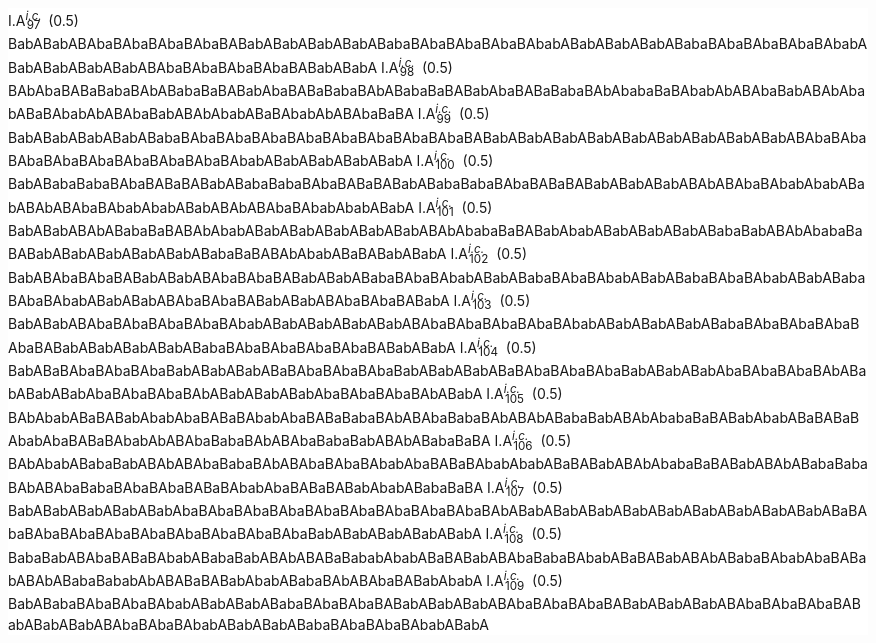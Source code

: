 <tr>
<th>I.A<sup><i><i>i.c.</i></i></sup><sub style="margin-left:-15px">97</sub> &nbsp;(0.5)</th>
<td>BabABabABAbaBAbaBAbaBAbaBABabABabABabABabABabaBAbaBAbaBAbaBAbabABabABabABabABabaBAbaBAbaBAbaBAbabABabABabABabABabABAbaBAbaBAbaBAbaBABabABabA</td>
</tr>
<tr>
<th>I.A<sup><i><i>i.c.</i></i></sup><sub style="margin-left:-15px">98</sub> &nbsp;(0.5)</th>
<td>BAbAbaBABaBabaBAbABabaBaBABabAbaBABaBabaBAbABabaBaBABabAbaBABaBabaBAbAbabaBaBAbabAbABAbaBabABAbAbabABaBAbabAbABAbaBabABAbAbabABaBAbabAbABAbaBaBA</td>
</tr>
<tr>
<th>I.A<sup><i><i>i.c.</i></i></sup><sub style="margin-left:-15px">99</sub> &nbsp;(0.5)</th>
<td>BabABabABabABabABabaBAbaBAbaBAbaBAbaBAbaBAbaBAbaBAbaBABabABabABabABabABabABabABabABabABabABAbaBAbaBAbaBAbaBAbaBAbaBAbaBAbaBAbabABabABabABabABabA</td>
</tr>
<tr>
<th>I.A<sup><i><i>i.c.</i></i></sup><sub style="margin-left:-15px">100</sub> &nbsp;(0.5)</th>
<td>BabABabaBabaBAbaBABaBABabABabaBabaBAbaBABaBABabABabaBabaBAbaBABaBABabABabABabABAbABAbaBAbabAbabABabABAbABAbaBAbabAbabABabABAbABAbaBAbabAbabABabA</td>
</tr>
<tr>
<th>I.A<sup><i><i>i.c.</i></i></sup><sub style="margin-left:-15px">101</sub> &nbsp;(0.5)</th>
<td>BabABabABAbABabaBaBABAbAbabABabABabABabABabABabABAbAbabaBaBABabAbabABabABabABabABabaBabABAbAbabaBaBABabABabABabABabABabABabaBaBABAbAbabABaBABabABabA</td>
</tr>
<tr>
<th>I.A<sup><i><i>i.c.</i></i></sup><sub style="margin-left:-15px">102</sub> &nbsp;(0.5)</th>
<td>BabABAbaBAbaBABabABabABAbaBAbaBABabABabABabaBAbaBAbabABabABabaBAbaBAbabABabABabaBAbaBAbabABabABabaBAbaBAbabABabABabABAbaBAbaBABabABabABAbaBAbaBABabA</td>
</tr>
<tr>
<th>I.A<sup><i><i>i.c.</i></i></sup><sub style="margin-left:-15px">103</sub> &nbsp;(0.5)</th>
<td>BabABabABAbaBAbaBAbaBAbaBAbabABabABabABabABabABAbaBAbaBAbaBAbaBAbabABabABabABabABabaBAbaBAbaBAbaBAbaBABabABabABabABabABabaBAbaBAbaBAbaBAbaBABabABabA</td>
</tr>
<tr>
<th>I.A<sup><i><i>i.c.</i></i></sup><sub style="margin-left:-15px">104</sub> &nbsp;(0.5)</th>
<td>BabABaBAbaBAbaBAbaBabABabABabABaBAbaBAbaBAbaBabABabABabABaBAbaBAbaBAbaBabABabABabAbaBAbaBAbaBAbABabABabABabAbaBAbaBAbaBAbABabABabABabAbaBAbaBAbaBAbABabA</td>
</tr>
<tr>
<th>I.A<sup><i><i>i.c.</i></i></sup><sub style="margin-left:-15px">105</sub> &nbsp;(0.5)</th>
<td>BAbAbabABaBABabAbabAbaBABaBAbabAbaBABaBabaBAbABAbaBabaBAbABAbABabaBabABAbAbabaBaBABabAbabABaBABaBAbabAbaBABaBAbabAbABAbaBabaBAbABAbaBabaBabABAbABabaBaBA</td>
</tr>
<tr>
<th>I.A<sup><i><i>i.c.</i></i></sup><sub style="margin-left:-15px">106</sub> &nbsp;(0.5)</th>
<td>BAbAbabABabaBabABAbABAbaBabaBAbABAbaBAbaBAbabAbaBABaBAbabAbabABaBABabABAbAbabaBaBABabABAbABabaBabaBAbABAbaBabaBAbaBAbaBABaBAbabAbaBABaBABabAbabABabaBaBA</td>
</tr>
<tr>
<th>I.A<sup><i><i>i.c.</i></i></sup><sub style="margin-left:-15px">107</sub> &nbsp;(0.5)</th>
<td>BabABabABabABabABabAbaBAbaBAbaBAbaBAbaBAbaBAbaBAbaBAbaBAbABabABabABabABabABabABabABabABabABabABaBAbaBAbaBAbaBAbaBAbaBAbaBAbaBAbaBAbaBabABabABabABabABabA</td>
</tr>
<tr>
<th>I.A<sup><i><i>i.c.</i></i></sup><sub style="margin-left:-15px">108</sub> &nbsp;(0.5)</th>
<td>BabaBabABAbaBABaBAbabABabaBabABAbABABaBababAbabABaBABabABAbaBabaBAbabABaBABabABAbABabaBAbabAbaBABabABAbABabaBababAbABABaBABabAbabABabaBAbABAbaBABabAbabA</td>
</tr>
<tr>
<th>I.A<sup><i><i>i.c.</i></i></sup><sub style="margin-left:-15px">109</sub> &nbsp;(0.5)</th>
<td>BabABabaBAbaBAbaBAbabABabABabABabaBAbaBAbaBABabABabABabABAbaBAbaBAbaBABabABabABabABAbaBAbaBAbaBABabABabABabABAbaBAbaBAbabABabABabABabaBAbaBAbaBAbabABabA</td>